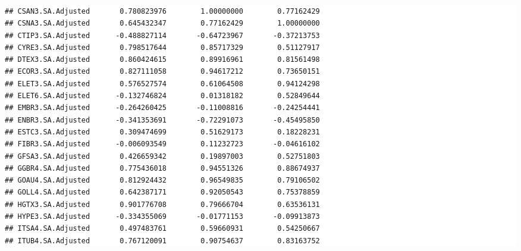     ## CSAN3.SA.Adjusted       0.780823976        1.00000000        0.77162429
    ## CSNA3.SA.Adjusted       0.645432347        0.77162429        1.00000000
    ## CTIP3.SA.Adjusted      -0.488827114       -0.64723967       -0.37213753
    ## CYRE3.SA.Adjusted       0.798517644        0.85717329        0.51127917
    ## DTEX3.SA.Adjusted       0.860424615        0.89916961        0.81561498
    ## ECOR3.SA.Adjusted       0.827111058        0.94617212        0.73650151
    ## ELET3.SA.Adjusted       0.576527574        0.61064508        0.94124298
    ## ELET6.SA.Adjusted      -0.132746824        0.01318182        0.52849644
    ## EMBR3.SA.Adjusted      -0.264260425       -0.11008816       -0.24254441
    ## ENBR3.SA.Adjusted      -0.341353691       -0.72291073       -0.45495850
    ## ESTC3.SA.Adjusted       0.309474699        0.51629173        0.18228231
    ## FIBR3.SA.Adjusted      -0.006093549        0.11232723       -0.04616102
    ## GFSA3.SA.Adjusted       0.426659342        0.19897003        0.52751803
    ## GGBR4.SA.Adjusted       0.775436018        0.94551326        0.88674937
    ## GOAU4.SA.Adjusted       0.812924432        0.96549835        0.79106502
    ## GOLL4.SA.Adjusted       0.642387171        0.92050543        0.75378859
    ## HGTX3.SA.Adjusted       0.901776708        0.79666704        0.63536131
    ## HYPE3.SA.Adjusted      -0.334355069       -0.01771153       -0.09913873
    ## ITSA4.SA.Adjusted       0.497483761        0.59660931        0.54250667
    ## ITUB4.SA.Adjusted       0.767120091        0.90754637        0.83163752